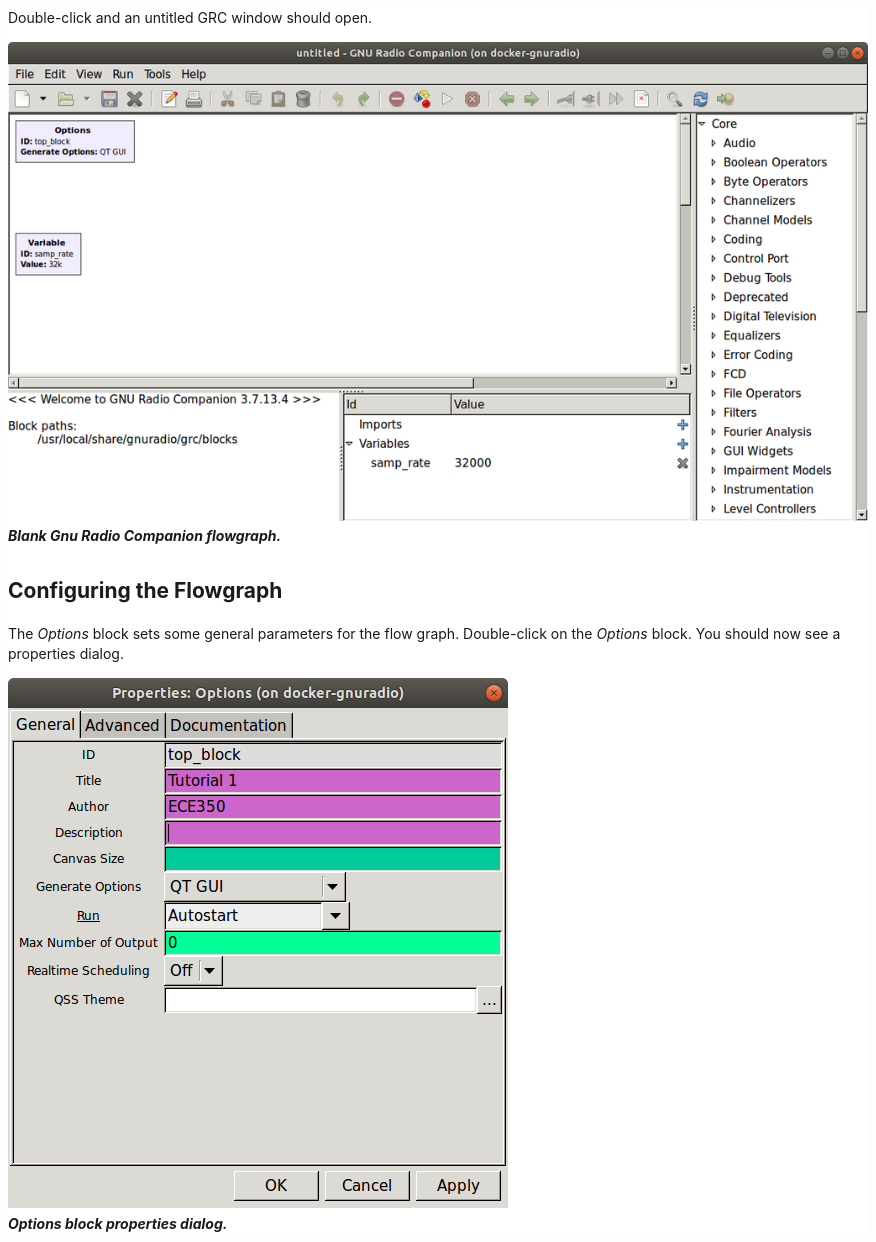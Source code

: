 Double-click and an untitled GRC window should open.

 ![tutorial1_blank_flowgraph.png](./figures/tutorial1_blank_flowgraph.png)<br>
 __*Blank Gnu Radio Companion flowgraph.*__

## Configuring the Flowgraph

The *Options* block sets some general parameters for the flow graph.
Double-click on the *Options* block. You should now see a properties
dialog.

 ![tutorial1_options_properties.png](./figures/tutorial1_options_properties.png)<br>
 __*Options block properties dialog.*__